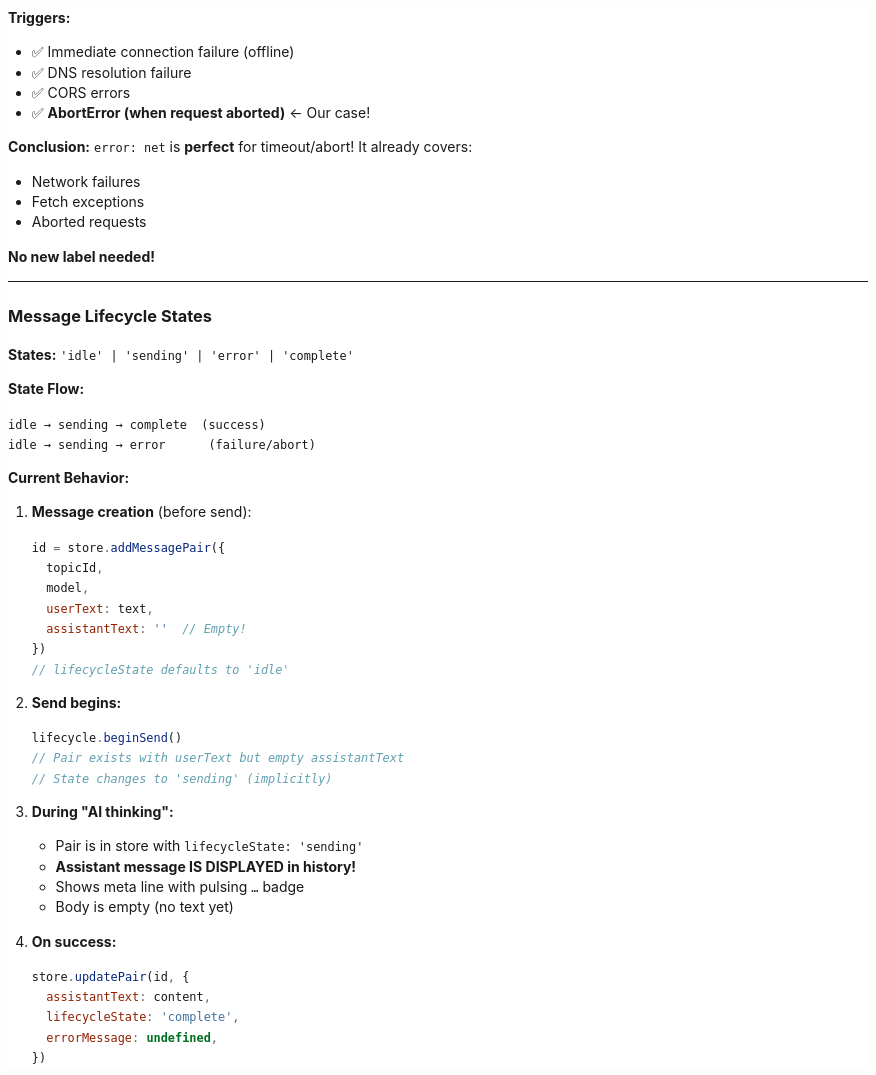 **Triggers:**
- ✅ Immediate connection failure (offline)
- ✅ DNS resolution failure
- ✅ CORS errors
- ✅ **AbortError (when request aborted)** ← Our case!

**Conclusion:** `error: net` is **perfect** for timeout/abort! It already covers:
- Network failures
- Fetch exceptions
- Aborted requests

**No new label needed!**

---

### **Message Lifecycle States**

**States:** `'idle' | 'sending' | 'error' | 'complete'`

**State Flow:**
```
idle → sending → complete  (success)
idle → sending → error      (failure/abort)
```

**Current Behavior:**

1. **Message creation** (before send):
   ```javascript
   id = store.addMessagePair({ 
     topicId, 
     model, 
     userText: text, 
     assistantText: ''  // Empty!
   })
   // lifecycleState defaults to 'idle'
   ```

2. **Send begins:**
   ```javascript
   lifecycle.beginSend()
   // Pair exists with userText but empty assistantText
   // State changes to 'sending' (implicitly)
   ```

3. **During "AI thinking":**
   - Pair is in store with `lifecycleState: 'sending'`
   - **Assistant message IS DISPLAYED in history!**
   - Shows meta line with pulsing `…` badge
   - Body is empty (no text yet)
   
4. **On success:**
   ```javascript
   store.updatePair(id, {
     assistantText: content,
     lifecycleState: 'complete',
     errorMessage: undefined,
   })
   ```
